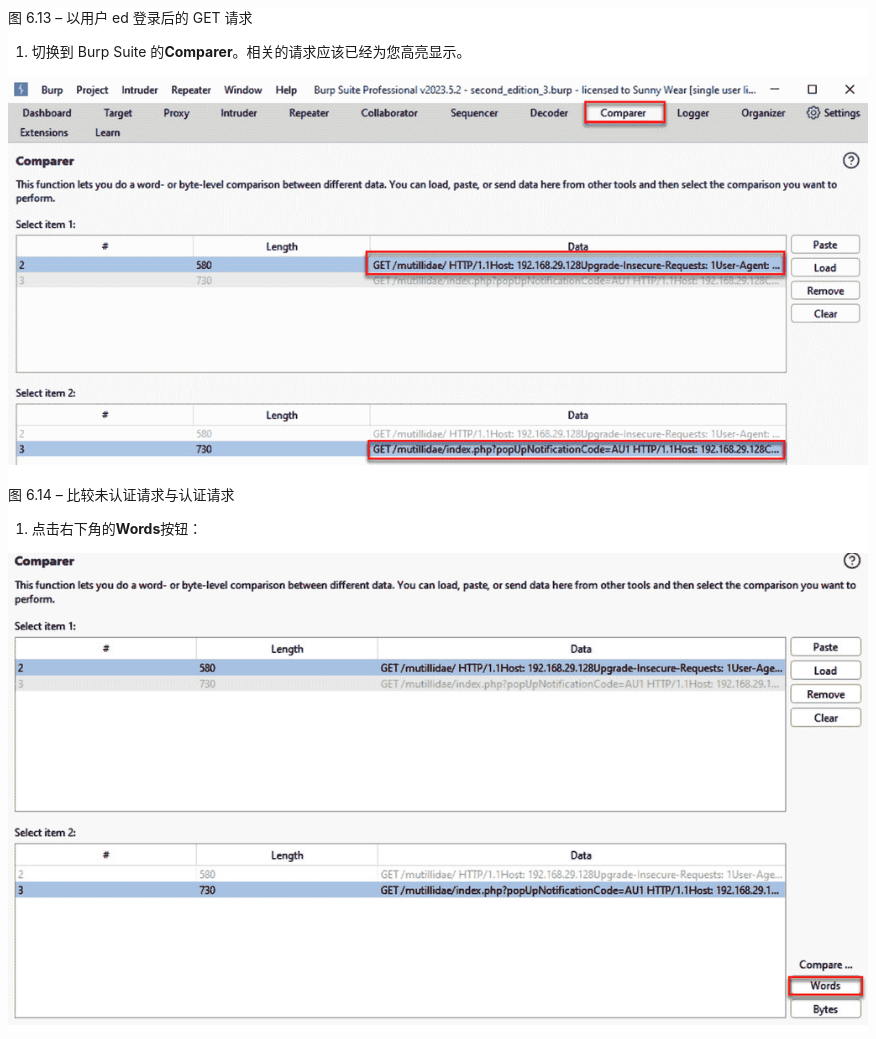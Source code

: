 图 6.13 – 以用户 ed 登录后的 GET 请求

1.  切换到 Burp Suite 的**Comparer**。相关的请求应该已经为您高亮显示。

![图 6.14 – 比较未认证请求与认证请求](img/B21173_06_014.jpg)

图 6.14 – 比较未认证请求与认证请求

1.  点击右下角的**Words**按钮：

![图 6.15 – 点击 Words 按钮](img/B21173_06_015.jpg)
